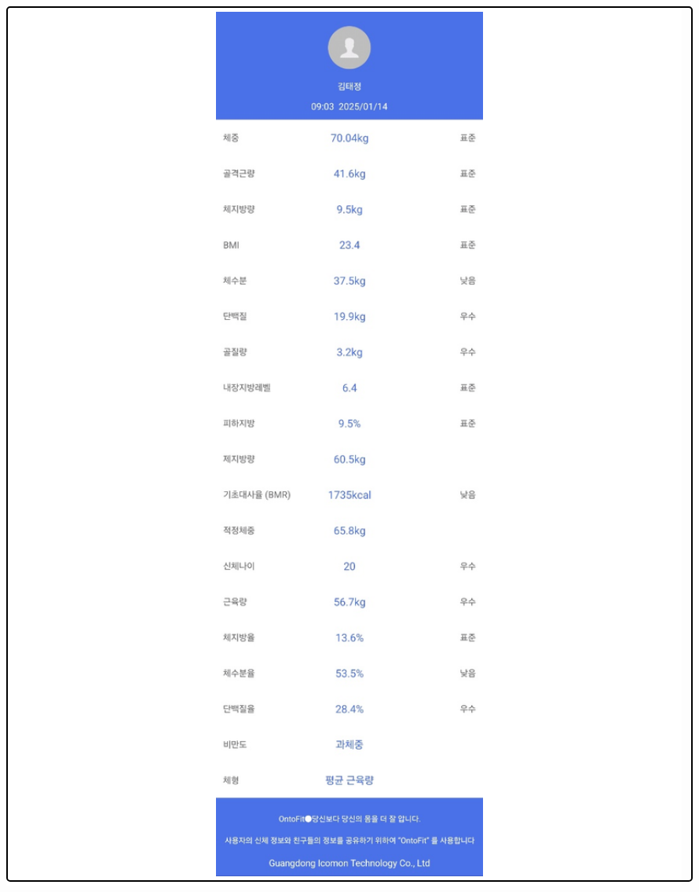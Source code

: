   <img src="/images/20250113인바디.jpg" alt="운동" style="border: 2px solid #000; border-radius: 5px; padding: 5px; width: 100%; height: auto;">
</div>
